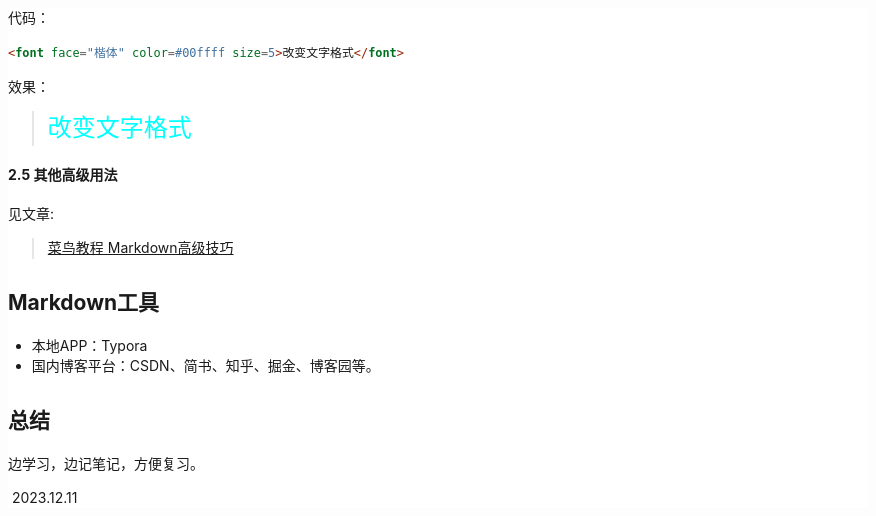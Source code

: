 代码：

```html
<font face="楷体" color=#00ffff size=5>改变文字格式</font>
```

效果：

> <font face="楷体" color=#00ffff size=5>改变文字格式</font>

#### 2.5 其他高级用法

见文章:

> [菜鸟教程 Markdown高级技巧](https://www.runoob.com/markdown/md-advance.html)

## Markdown工具

+ 本地APP：Typora
+ 国内博客平台：CSDN、简书、知乎、掘金、博客园等。

## 总结

边学习，边记笔记，方便复习。

​                                                                                                                           2023.12.11

[^1]:Markdown是一种纯文本标记语言
[^2]:HyperText Markup Language 超文本标记语言
[^T]:NEW WAY TO READ & WRITE MARKDOWN.

